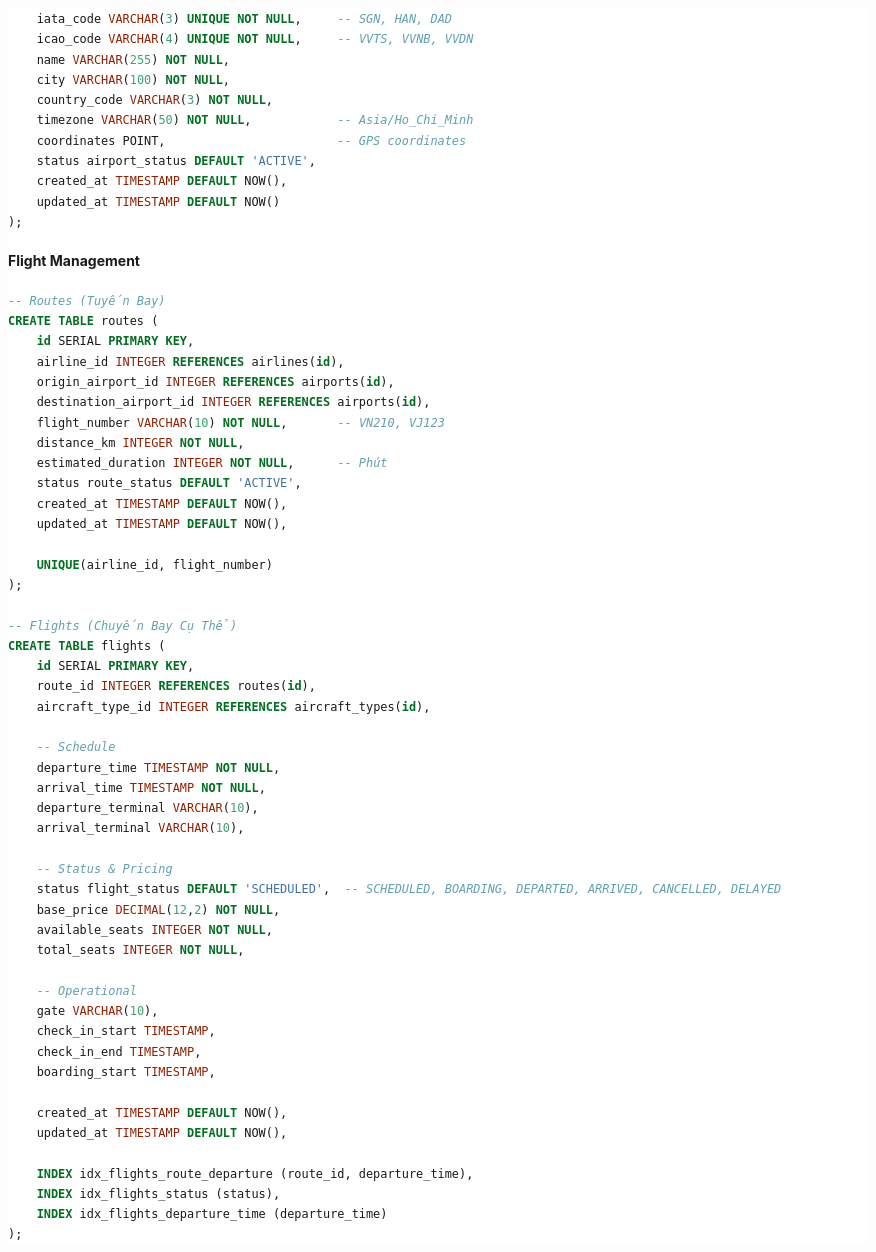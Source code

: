 ```sql
    iata_code VARCHAR(3) UNIQUE NOT NULL,     -- SGN, HAN, DAD
    icao_code VARCHAR(4) UNIQUE NOT NULL,     -- VVTS, VVNB, VVDN
    name VARCHAR(255) NOT NULL,
    city VARCHAR(100) NOT NULL,
    country_code VARCHAR(3) NOT NULL,
    timezone VARCHAR(50) NOT NULL,            -- Asia/Ho_Chi_Minh
    coordinates POINT,                        -- GPS coordinates
    status airport_status DEFAULT 'ACTIVE',
    created_at TIMESTAMP DEFAULT NOW(),
    updated_at TIMESTAMP DEFAULT NOW()
);
```

#### **Flight Management**

```sql
-- Routes (Tuyến Bay)
CREATE TABLE routes (
    id SERIAL PRIMARY KEY,
    airline_id INTEGER REFERENCES airlines(id),
    origin_airport_id INTEGER REFERENCES airports(id),
    destination_airport_id INTEGER REFERENCES airports(id),
    flight_number VARCHAR(10) NOT NULL,       -- VN210, VJ123
    distance_km INTEGER NOT NULL,
    estimated_duration INTEGER NOT NULL,      -- Phút
    status route_status DEFAULT 'ACTIVE',
    created_at TIMESTAMP DEFAULT NOW(),
    updated_at TIMESTAMP DEFAULT NOW(),

    UNIQUE(airline_id, flight_number)
);

-- Flights (Chuyến Bay Cụ Thể)
CREATE TABLE flights (
    id SERIAL PRIMARY KEY,
    route_id INTEGER REFERENCES routes(id),
    aircraft_type_id INTEGER REFERENCES aircraft_types(id),

    -- Schedule
    departure_time TIMESTAMP NOT NULL,
    arrival_time TIMESTAMP NOT NULL,
    departure_terminal VARCHAR(10),
    arrival_terminal VARCHAR(10),

    -- Status & Pricing
    status flight_status DEFAULT 'SCHEDULED',  -- SCHEDULED, BOARDING, DEPARTED, ARRIVED, CANCELLED, DELAYED
    base_price DECIMAL(12,2) NOT NULL,
    available_seats INTEGER NOT NULL,
    total_seats INTEGER NOT NULL,

    -- Operational
    gate VARCHAR(10),
    check_in_start TIMESTAMP,
    check_in_end TIMESTAMP,
    boarding_start TIMESTAMP,

    created_at TIMESTAMP DEFAULT NOW(),
    updated_at TIMESTAMP DEFAULT NOW(),

    INDEX idx_flights_route_departure (route_id, departure_time),
    INDEX idx_flights_status (status),
    INDEX idx_flights_departure_time (departure_time)
);
```